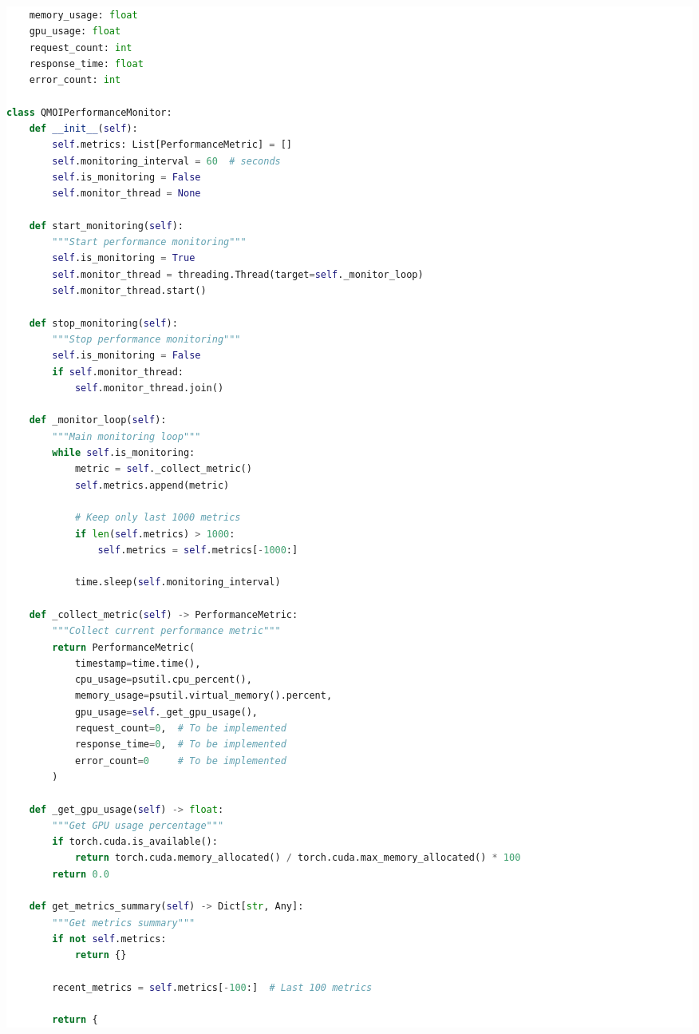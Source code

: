 ```python
    memory_usage: float
    gpu_usage: float
    request_count: int
    response_time: float
    error_count: int

class QMOIPerformanceMonitor:
    def __init__(self):
        self.metrics: List[PerformanceMetric] = []
        self.monitoring_interval = 60  # seconds
        self.is_monitoring = False
        self.monitor_thread = None
    
    def start_monitoring(self):
        """Start performance monitoring"""
        self.is_monitoring = True
        self.monitor_thread = threading.Thread(target=self._monitor_loop)
        self.monitor_thread.start()
    
    def stop_monitoring(self):
        """Stop performance monitoring"""
        self.is_monitoring = False
        if self.monitor_thread:
            self.monitor_thread.join()
    
    def _monitor_loop(self):
        """Main monitoring loop"""
        while self.is_monitoring:
            metric = self._collect_metric()
            self.metrics.append(metric)
            
            # Keep only last 1000 metrics
            if len(self.metrics) > 1000:
                self.metrics = self.metrics[-1000:]
            
            time.sleep(self.monitoring_interval)
    
    def _collect_metric(self) -> PerformanceMetric:
        """Collect current performance metric"""
        return PerformanceMetric(
            timestamp=time.time(),
            cpu_usage=psutil.cpu_percent(),
            memory_usage=psutil.virtual_memory().percent,
            gpu_usage=self._get_gpu_usage(),
            request_count=0,  # To be implemented
            response_time=0,  # To be implemented
            error_count=0     # To be implemented
        )
    
    def _get_gpu_usage(self) -> float:
        """Get GPU usage percentage"""
        if torch.cuda.is_available():
            return torch.cuda.memory_allocated() / torch.cuda.max_memory_allocated() * 100
        return 0.0
    
    def get_metrics_summary(self) -> Dict[str, Any]:
        """Get metrics summary"""
        if not self.metrics:
            return {}
        
        recent_metrics = self.metrics[-100:]  # Last 100 metrics
        
        return {
```